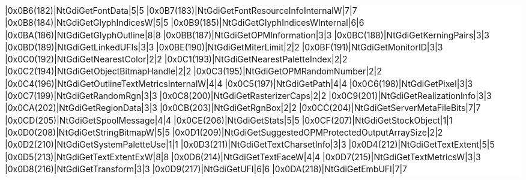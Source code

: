 |0x0B6(182)|NtGdiGetFontData|5|5
|0x0B7(183)|NtGdiGetFontResourceInfoInternalW|7|7
|0x0B8(184)|NtGdiGetGlyphIndicesW|5|5
|0x0B9(185)|NtGdiGetGlyphIndicesWInternal|6|6
|0x0BA(186)|NtGdiGetGlyphOutline|8|8
|0x0BB(187)|NtGdiGetOPMInformation|3|3
|0x0BC(188)|NtGdiGetKerningPairs|3|3
|0x0BD(189)|NtGdiGetLinkedUFIs|3|3
|0x0BE(190)|NtGdiGetMiterLimit|2|2
|0x0BF(191)|NtGdiGetMonitorID|3|3
|0x0C0(192)|NtGdiGetNearestColor|2|2
|0x0C1(193)|NtGdiGetNearestPaletteIndex|2|2
|0x0C2(194)|NtGdiGetObjectBitmapHandle|2|2
|0x0C3(195)|NtGdiGetOPMRandomNumber|2|2
|0x0C4(196)|NtGdiGetOutlineTextMetricsInternalW|4|4
|0x0C5(197)|NtGdiGetPath|4|4
|0x0C6(198)|NtGdiGetPixel|3|3
|0x0C7(199)|NtGdiGetRandomRgn|3|3
|0x0C8(200)|NtGdiGetRasterizerCaps|2|2
|0x0C9(201)|NtGdiGetRealizationInfo|3|3
|0x0CA(202)|NtGdiGetRegionData|3|3
|0x0CB(203)|NtGdiGetRgnBox|2|2
|0x0CC(204)|NtGdiGetServerMetaFileBits|7|7
|0x0CD(205)|NtGdiGetSpoolMessage|4|4
|0x0CE(206)|NtGdiGetStats|5|5
|0x0CF(207)|NtGdiGetStockObject|1|1
|0x0D0(208)|NtGdiGetStringBitmapW|5|5
|0x0D1(209)|NtGdiGetSuggestedOPMProtectedOutputArraySize|2|2
|0x0D2(210)|NtGdiGetSystemPaletteUse|1|1
|0x0D3(211)|NtGdiGetTextCharsetInfo|3|3
|0x0D4(212)|NtGdiGetTextExtent|5|5
|0x0D5(213)|NtGdiGetTextExtentExW|8|8
|0x0D6(214)|NtGdiGetTextFaceW|4|4
|0x0D7(215)|NtGdiGetTextMetricsW|3|3
|0x0D8(216)|NtGdiGetTransform|3|3
|0x0D9(217)|NtGdiGetUFI|6|6
|0x0DA(218)|NtGdiGetEmbUFI|7|7